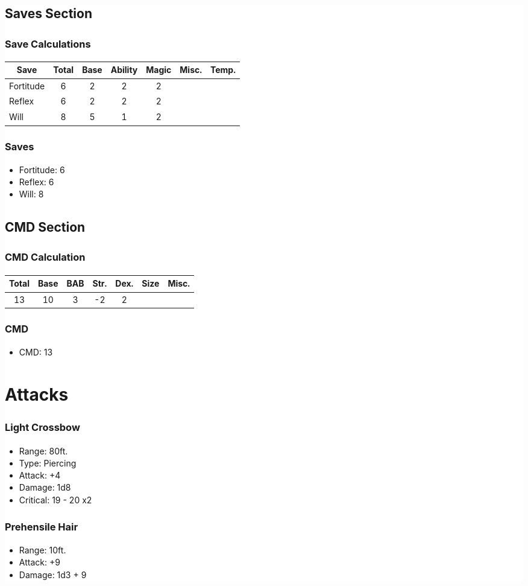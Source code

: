 ## Saves Section
### Save Calculations
| Save      | Total | Base | Ability | Magic | Misc. | Temp. |
| --------- |:-----:|:----:|:-------:|:-----:|:-----:|:-----:|
| Fortitude |   6   |  2   |    2    |   2   |       |       |
| Reflex    |   6   |  2   |    2    |   2   |       |       |
| Will      |   8   |  5   |    1    |   2   |       |       |




### Saves
- Fortitude: 6
- Reflex: 6
- Will: 8

## CMD Section
### CMD Calculation
| Total | Base | BAB | Str. | Dex. | Size | Misc. |
|:-----:|:----:|:---:|:----:|:----:|:----:|:-----:|
|  13   |  10  |  3  |  -2  |  2   |      |       |


### CMD
- CMD: 13

# Attacks
### Light Crossbow
- Range: 80ft.
- Type: Piercing
- Attack: +4
- Damage: 1d8
- Critical: 19 - 20 x2

### Prehensile Hair
- Range: 10ft.
- Attack: +9
- Damage: 1d3 + 9

</div></div>


<div class="transclusion internal-embed is-loaded"><div class="markdown-embed">

<div class="markdown-embed-title">

